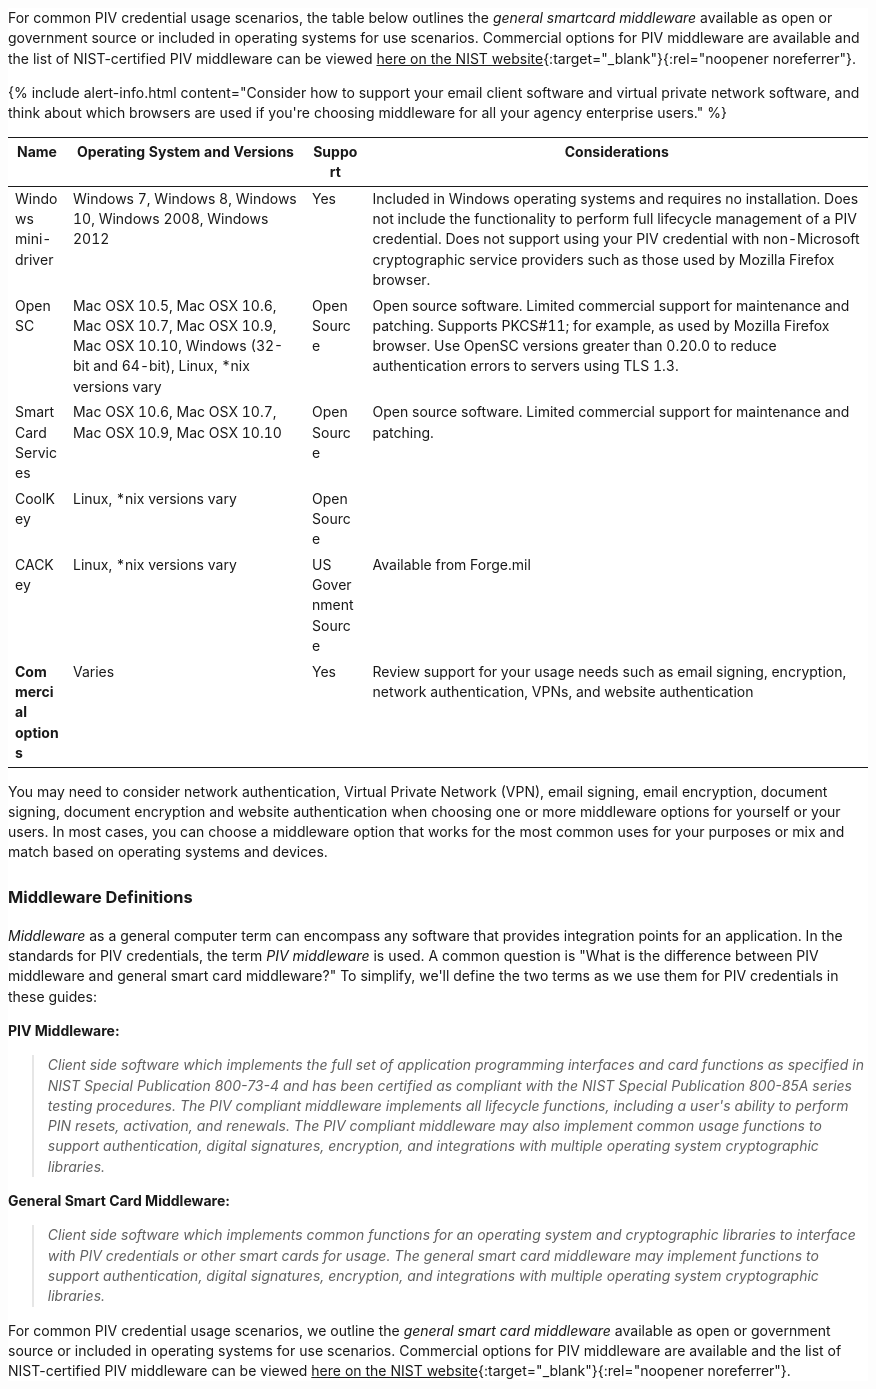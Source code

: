 For common PIV credential usage scenarios, the table below outlines the _general smartcard middleware_ available as open or government source or included in operating systems for use scenarios.  Commercial options for PIV middleware are available and the list of NIST-certified PIV middleware can be viewed [here on the NIST website](http://csrc.nist.gov/groups/SNS/piv/npivp/validation.html){:target="_blank"}{:rel="noopener noreferrer"}.

{% include alert-info.html content="Consider how to support your email client software and virtual private network software, and think about which browsers are used if you're choosing middleware for all your agency enterprise users." %}

| Name              | Operating System and Versions | Support | Considerations |
| -------------             |----|----|----|
| Windows mini-driver       | Windows 7, Windows 8, Windows 10, Windows 2008, Windows 2012  | Yes | Included in Windows operating systems and requires no installation.  Does not include the functionality to perform full lifecycle management of a PIV credential.  Does not support using your PIV credential with non-Microsoft cryptographic service providers such as those used by Mozilla Firefox browser.   |
| OpenSC       | Mac OSX 10.5, Mac OSX 10.6, Mac OSX 10.7, Mac OSX 10.9, Mac OSX 10.10, Windows (32-bit and 64-bit), Linux, *nix versions vary  | Open Source | Open source software.  Limited commercial support for maintenance and patching.  Supports PKCS#11; for example, as used by Mozilla Firefox browser. Use OpenSC versions greater than 0.20.0 to reduce authentication errors to servers using TLS 1.3. |
| Smart Card Services   | Mac OSX 10.6, Mac OSX 10.7, Mac OSX 10.9, Mac OSX 10.10  | Open Source  | Open source software. Limited commercial support for maintenance and patching.   |
| CoolKey   | Linux, *nix versions vary  | Open Source  |   |
| CACKey   | Linux, *nix versions vary  | US Government Source  | Available from Forge.mil |
| **Commercial options**   | Varies  | Yes  |  Review support for your usage needs such as email signing, encryption, network authentication, VPNs, and website authentication  |

You may need to consider network authentication, Virtual Private Network (VPN), email signing, email encryption, document signing, document encryption and website authentication when choosing one or more middleware options for yourself or your users.  In most cases, you can choose a middleware option that works for the most common uses for your purposes or mix and match based on operating systems and devices.

### Middleware Definitions

_Middleware_ as a general computer term can encompass any software that provides integration points for an application. In the standards for PIV credentials, the term _PIV middleware_ is used. A common question is "What is the difference between PIV middleware and general smart card middleware?" To simplify, we'll define the two terms as we use them for PIV credentials in these guides:

**PIV Middleware:**  

> _Client side software which implements the full set of application programming interfaces and card functions as specified in NIST Special Publication 800-73-4 and has been certified as compliant with the NIST Special Publication 800-85A series testing procedures.  The PIV compliant middleware implements all lifecycle functions, including a user's ability to perform PIN resets, activation, and renewals. The PIV compliant middleware may also implement common usage functions to support authentication, digital signatures, encryption, and integrations with multiple operating system cryptographic libraries._

**General Smart Card Middleware:**  

> _Client side software which implements common functions for an operating system and cryptographic libraries to interface with PIV credentials or other smart cards for usage.  The general smart card middleware may implement functions to support authentication, digital signatures, encryption, and integrations with multiple operating system cryptographic libraries._

For common PIV credential usage scenarios, we outline the _general smart card middleware_ available as open or government source or included in operating systems for use scenarios.  Commercial options for PIV middleware are available and the list of NIST-certified PIV middleware can be viewed [here on the NIST website](http://csrc.nist.gov/groups/SNS/piv/npivp/validation.html){:target="_blank"}{:rel="noopener noreferrer"}.
